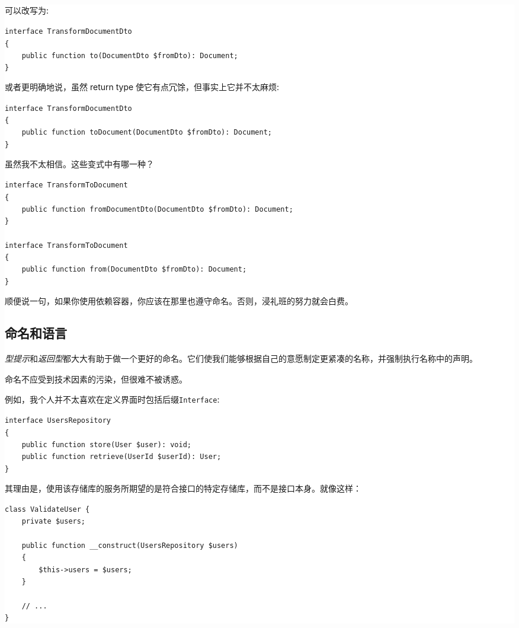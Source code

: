 可以改写为:

```
interface TransformDocumentDto
{
    public function to(DocumentDto $fromDto): Document;
} 
```

或者更明确地说，虽然 return type 使它有点冗馀，但事实上它并不太麻烦:

```
interface TransformDocumentDto
{
    public function toDocument(DocumentDto $fromDto): Document;
} 
```

虽然我不太相信。这些变式中有哪一种？

```
interface TransformToDocument
{
    public function fromDocumentDto(DocumentDto $fromDto): Document;
}

interface TransformToDocument
{
    public function from(DocumentDto $fromDto): Document;
} 
```

顺便说一句，如果你使用依赖容器，你应该在那里也遵守命名。否则，浸礼班的努力就会白费。

## [](#naming-y-lenguaje)命名和语言

*型提示*和*返回型*都大大有助于做一个更好的命名。它们使我们能够根据自己的意愿制定更紧凑的名称，并强制执行名称中的声明。

命名不应受到技术因素的污染，但很难不被诱惑。

例如，我个人并不太喜欢在定义界面时包括后缀`Interface`:

```
interface UsersRepository
{
    public function store(User $user): void;
    public function retrieve(UserId $userId): User;
} 
```

其理由是，使用该存储库的服务所期望的是符合接口的特定存储库，而不是接口本身。就像这样：

```
class ValidateUser {
    private $users;

    public function __construct(UsersRepository $users)
    {
        $this->users = $users;
    }

    // ...
} 
```
